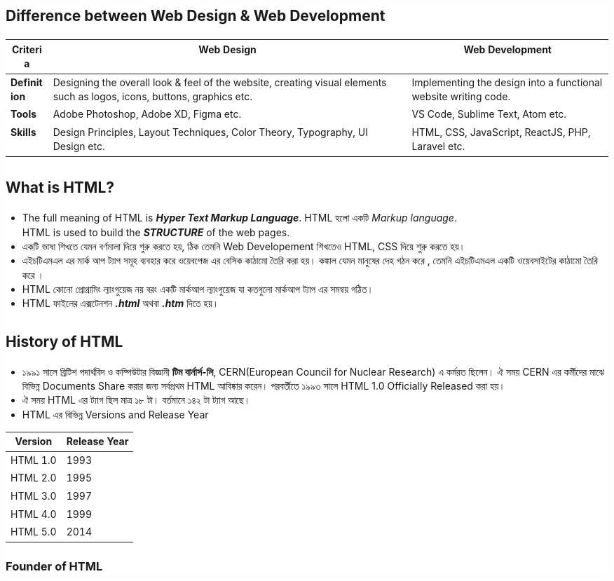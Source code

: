 ## Difference between Web Design & Web Development

| **Criteria**   | **Web Design**                                                                                                          | **Web Development**                                             |
| -------------- | ----------------------------------------------------------------------------------------------------------------------- | --------------------------------------------------------------- |
| **Definition** | Designing the overall look & feel of the website, creating visual elements such as logos, icons, buttons, graphics etc. | Implementing the design into a functional website writing code. |
| **Tools**      | Adobe Photoshop, Adobe XD, Figma etc.                                                                                   | VS Code, Sublime Text, Atom etc.                                |
| **Skills**     | Design Principles, Layout Techniques, Color Theory, Typography, UI Design etc.                                          | HTML, CSS, JavaScript, ReactJS, PHP, Laravel etc.               |

## What is HTML?

- The full meaning of HTML is **_Hyper Text Markup Language_**. HTML হলো একটি _Markup language_.  
  HTML is used to build the **_STRUCTURE_** of the web pages.
- একটি ভাষা শিখতে যেমন বর্ণমালা দিয়ে শুরু করতে হয়, ঠিক তেমনি Web Developement শিখতেও HTML, CSS দিয়ে শুরু করতে হয়।
- এইচটিএমএল এর মার্ক আপ ট্যাগ সমূহ ব্যবহার করে ওয়েবপেজ এর বেসিক কাঠামো তৈরি করা হয়। কঙ্কাল যেমন মানুষের দেহ গঠন করে , তেমনি এইচটিএমএল একটি ওয়েবসাইটের কাঠামো তৈরি করে ।
- HTML কোনো প্রোগ্রামিং ল্যাংগুয়েজ নয় বরং একটি মার্কআপ ল্যাংগুয়েজ যা কতগুলো মার্কআপ ট্যাগ এর সমন্বয় গঠিত।
- HTML ফাইলের এক্সটেনশন **_.html_** অথবা **_.htm_** দিতে হয়।

## History of HTML

- ১৯৯১ সালে ব্রিটিশ পদার্থবিদ ও কম্পিউটার বিজ্ঞানী **টিম বার্নার্স-লি**, CERN(European Council for Nuclear Research) এ কর্মরত ছিলেন। ঐ সময় CERN এর কর্মীদের মাঝে বিভিন্ন Documents Share করার জন্য সর্বপ্রথম HTML আবিষ্কার করেন। পরবর্তীতে ১৯৯৩ সালে HTML 1.0 Officially Released করা হয়।
- ঐ সময় HTML এর ট্যাগ ছিল মাত্র ১৮ টা। বর্তমানে ১৪২ টা ট্যাগ আছে।
- HTML এর বিভিন্ন Versions and Release Year

| **Version** | **Release Year** |
| ----------- | ---------------- |
| HTML 1.0    | 1993             |
| HTML 2.0    | 1995             |
| HTML 3.0    | 1997             |
| HTML 4.0    | 1999             |
| HTML 5.0    | 2014             |

### Founder of HTML
